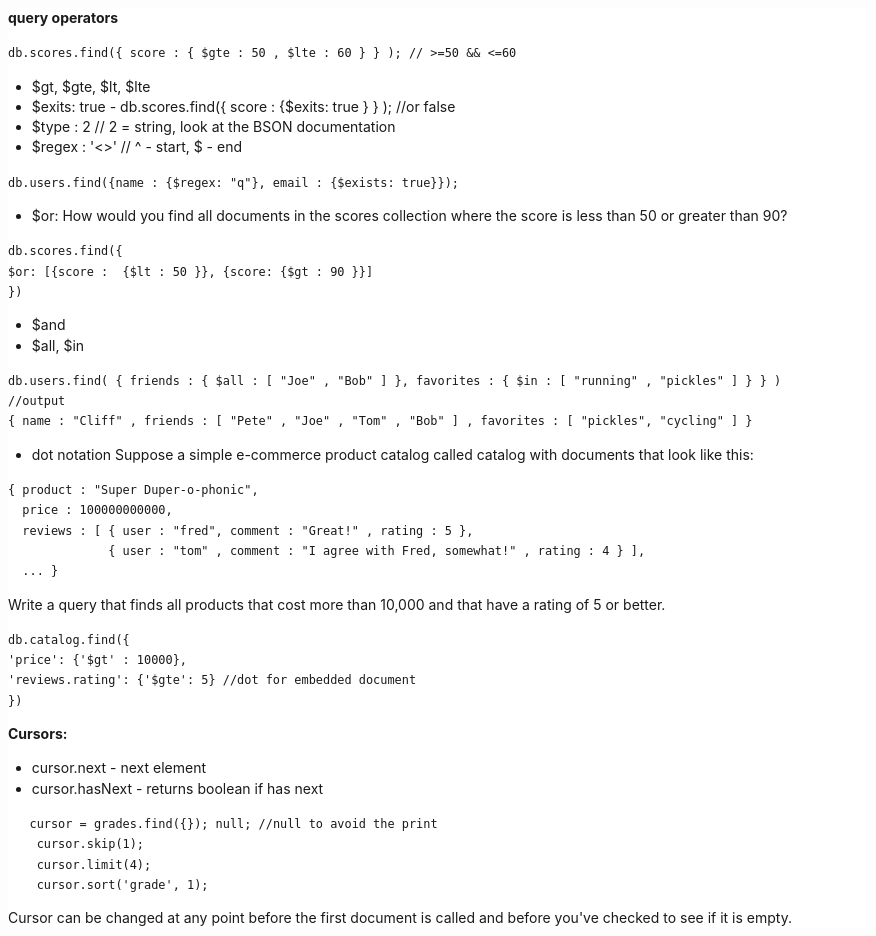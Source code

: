 **query operators**

```
db.scores.find({ score : { $gte : 50 , $lte : 60 } } ); // >=50 && <=60
```

- $gt, $gte, $lt, $lte
- $exits: true - db.scores.find({ score : {$exits: true } } ); //or false
- $type : 2 // 2 = string, look at the BSON documentation 
- $regex : '<>' // ^ - start, $ - end

```
db.users.find({name : {$regex: "q"}, email : {$exists: true}});
```
- $or: How would you find all documents in the scores collection where the score is less than 50 or greater than 90?
```
db.scores.find({
$or: [{score :  {$lt : 50 }}, {score: {$gt : 90 }}] 
})
```
- $and
- $all, $in
```
db.users.find( { friends : { $all : [ "Joe" , "Bob" ] }, favorites : { $in : [ "running" , "pickles" ] } } )
//output
{ name : "Cliff" , friends : [ "Pete" , "Joe" , "Tom" , "Bob" ] , favorites : [ "pickles", "cycling" ] }
```

- dot notation
Suppose a simple e-commerce product catalog called catalog with documents that look like this:
```
{ product : "Super Duper-o-phonic", 
  price : 100000000000,
  reviews : [ { user : "fred", comment : "Great!" , rating : 5 },
              { user : "tom" , comment : "I agree with Fred, somewhat!" , rating : 4 } ],
  ... }
```
Write a query that finds all products that cost more than 10,000 and that have a rating of 5 or better.
```
db.catalog.find({
'price': {'$gt' : 10000},
'reviews.rating': {'$gte': 5} //dot for embedded document
})
```

**Cursors:**

- cursor.next - next element
- cursor.hasNext - returns boolean if has next

```
   cursor = grades.find({}); null; //null to avoid the print
    cursor.skip(1);  
    cursor.limit(4); 
    cursor.sort('grade', 1);
```
Cursor can be changed at any point before the first document is called and before you've checked to see if it is empty.
